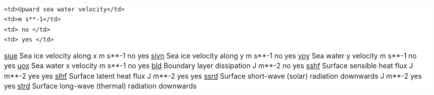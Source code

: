     <td>Upward sea water velocity</td>
    <td>m s**-1</td>
    <td> no </td>
    <td> yes </td>
  </tr>
  <tr>
    <td><a href="https://codes.ecmwf.int/grib/param-db/?id=174112">siue</a></td>
    <td>Sea ice velocity along x</td>
    <td>m s**-1</td>
    <td> no </td>
    <td> yes </td>
  </tr>
  <tr>
    <td><a href="https://codes.ecmwf.int/grib/param-db/?id=174113">sivn</a></td>
    <td>Sea ice velocity along y</td>
    <td>m s**-1</td>
    <td> no </td>
    <td> yes </td>
  </tr>
  <tr>
    <td><a href="https://codes.ecmwf.int/grib/param-db/?id=151250">voy</a></td>
    <td>Sea water y velocity</td>
    <td>m s**-1</td>
    <td> no </td>
    <td> yes </td>
  </tr>
  <tr>
    <td><a href="https://codes.ecmwf.int/grib/param-db/?id=151251">uox</a></td>
    <td>Sea water x velocity</td>
    <td>m s**-1</td>
    <td> no </td>
    <td> yes </td>
  </tr>
  <tr>
    <td><a href="https://codes.ecmwf.int/grib/param-db/?id=145">bld</a></td>
    <td>Boundary layer dissipation</td>
    <td>J m**-2</td>
    <td> no </td>
    <td> yes </td>
  </tr>
  <tr>
    <td><a href="https://codes.ecmwf.int/grib/param-db/?id=146">sshf</a></td>
    <td>Surface sensible heat flux</td>
    <td>J m**-2</td>
    <td> yes </td>
    <td> yes </td>
  </tr>
  <tr>
    <td><a href="https://codes.ecmwf.int/grib/param-db/?id=147">slhf</a></td>
    <td>Surface latent heat flux</td>
    <td>J m**-2</td>
    <td> yes </td>
    <td> yes </td>
  </tr>
  <tr>
    <td><a href="https://codes.ecmwf.int/grib/param-db/?id=169">ssrd</a></td>
    <td>Surface short-wave (solar) radiation downwards</td>
    <td>J m**-2</td>
    <td> yes </td>
    <td> yes </td>
  </tr>
  <tr>
    <td><a href="https://codes.ecmwf.int/grib/param-db/?id=175">strd</a></td>
    <td>Surface long-wave (thermal) radiation downwards</td>
